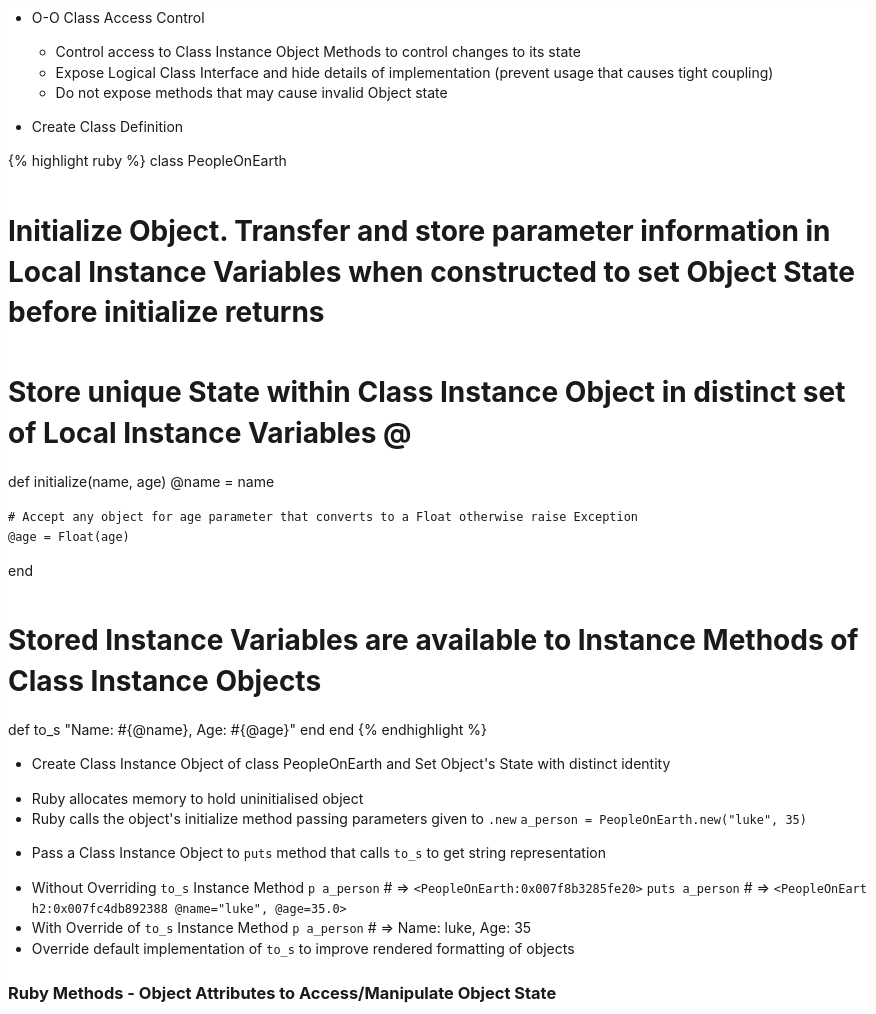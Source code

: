 * O-O Class Access Control

  - Control access to Class Instance Object Methods to control changes to its state
  - Expose Logical Class Interface and hide details of implementation (prevent usage that causes tight coupling) 
  - Do not expose methods that may cause invalid Object state

* Create Class Definition

{% highlight ruby %}
class PeopleOnEarth

  # Initialize Object. Transfer and store parameter information in Local Instance Variables when constructed to set Object State before initialize returns 
  # Store unique State within Class Instance Object in distinct set of Local Instance Variables @

  def initialize(name, age)
    @name = name
    
    # Accept any object for age parameter that converts to a Float otherwise raise Exception
    @age = Float(age)
  end

  # Stored Instance Variables are available to Instance Methods of Class Instance Objects
  def to_s
    "Name: #{@name}, Age: #{@age}"
  end
end
{% endhighlight %}

* Create Class Instance Object of class PeopleOnEarth and Set Object's State with distinct identity
- Ruby allocates memory to hold uninitialised object
- Ruby calls the object's initialize method passing parameters given to `.new`
`a_person = PeopleOnEarth.new("luke", 35)`
* Pass a Class Instance Object to `puts` method that calls `to_s` to get string representation
- Without Overriding `to_s` Instance Method 
`p a_person` # => `<PeopleOnEarth:0x007f8b3285fe20>`
`puts a_person` # => `<PeopleOnEarth2:0x007fc4db892388 @name="luke", @age=35.0>`
- With Override of `to_s` Instance Method 
`p a_person` # => Name: luke, Age: 35
- Override default implementation of `to_s` to improve rendered formatting of objects

### Ruby Methods - Object Attributes to Access/Manipulate Object State
